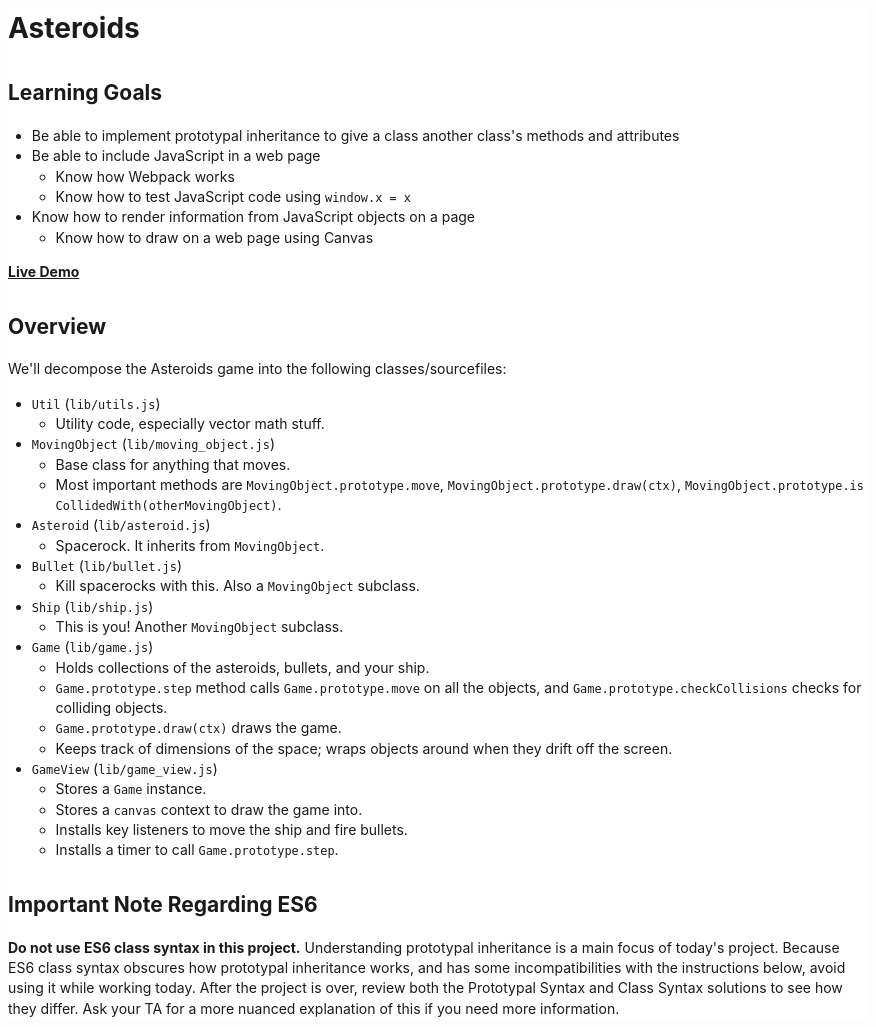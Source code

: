 # Asteroids

## Learning Goals

+ Be able to implement prototypal inheritance to give a class another class's
methods and attributes
+ Be able to include JavaScript in a web page
  + Know how Webpack works
  + Know how to test JavaScript code using `window.x = x`
+ Know how to render information from JavaScript objects on a page
  + Know how to draw on a web page using Canvas

**[Live Demo][live-demo]**

[live-demo]: http://appacademy.github.io/curriculum/asteroids/index.html

## Overview

We'll decompose the Asteroids game into the following
classes/sourcefiles:

* `Util` (`lib/utils.js`)
    * Utility code, especially vector math stuff.
* `MovingObject` (`lib/moving_object.js`)
    * Base class for anything that moves.
    * Most important methods are `MovingObject.prototype.move`, `MovingObject.prototype.draw(ctx)`,
      `MovingObject.prototype.isCollidedWith(otherMovingObject)`.
* `Asteroid` (`lib/asteroid.js`)
    * Spacerock. It inherits from `MovingObject`.
* `Bullet` (`lib/bullet.js`)
    * Kill spacerocks with this. Also a `MovingObject` subclass.
* `Ship` (`lib/ship.js`)
    * This is you! Another `MovingObject` subclass.
* `Game` (`lib/game.js`)
    * Holds collections of the asteroids, bullets, and your ship.
    * `Game.prototype.step` method calls `Game.prototype.move` on all the objects, and
      `Game.prototype.checkCollisions` checks for colliding objects.
    * `Game.prototype.draw(ctx)` draws the game.
    * Keeps track of dimensions of the space; wraps objects around when
      they drift off the screen.
* `GameView` (`lib/game_view.js`)
    * Stores a `Game` instance.
    * Stores a `canvas` context to draw the game into.
    * Installs key listeners to move the ship and fire bullets.
    * Installs a timer to call `Game.prototype.step`.

## Important Note Regarding ES6

**Do not use ES6 class syntax in this project.**  Understanding prototypal
inheritance is a main focus of today's project. Because ES6 class syntax
obscures how prototypal inheritance works, and has some incompatibilities with
the instructions below, avoid using it while working today. After the project is
over, review both the Prototypal Syntax and Class Syntax solutions to see how they differ. Ask your TA
for a more nuanced explanation of this if you need more information.


[browser-modules]: https://github.com/appacademy/curriculum/blob/master/javascript/readings/browser-modules.md
[drunken-circles]: https://github.com/appacademy/curriculum/tree/master/javascript/demos/drunken_circles
[dom-content-loaded]: https://developer.mozilla.org/en-US/docs/Web/Events/DOMContentLoaded#Example
[keymaster]: https://github.com/madrobby/keymaster